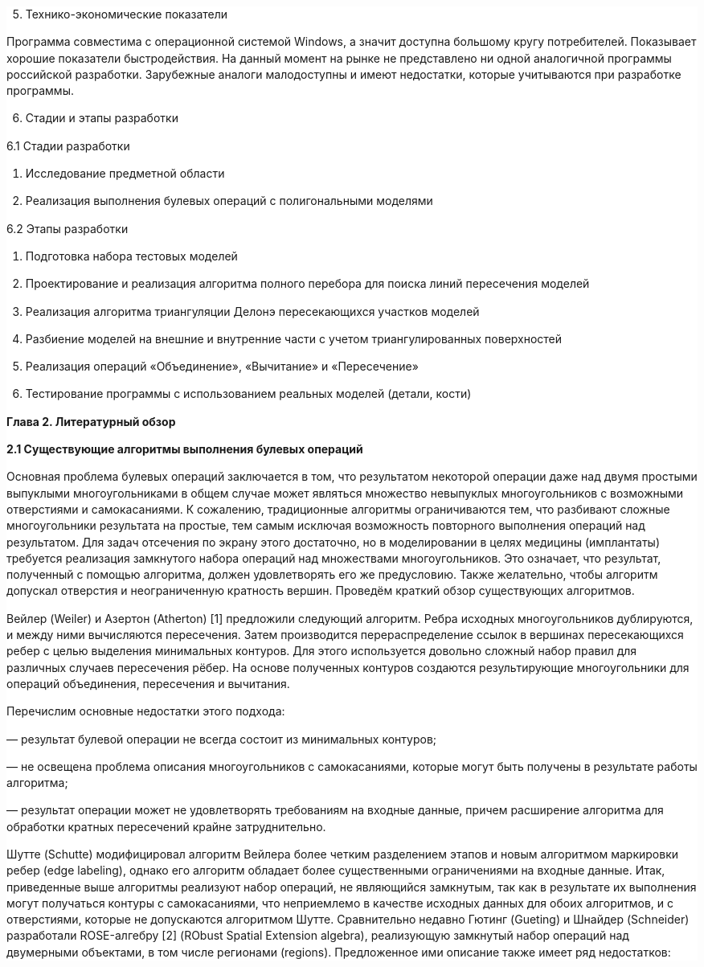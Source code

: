 5. Технико-экономические показатели

Программа совместима с операционной системой Windows, а значит доступна большому кругу потребителей. Показывает хорошие показатели быстродействия. На данный момент на рынке не представлено ни одной аналогичной программы российской разработки. Зарубежные аналоги малодоступны и имеют недостатки, которые учитываются при разработке программы.

6. Стадии и этапы разработки

6.1 Стадии разработки

1. Исследование предметной области

2. Реализация выполнения булевых операций с полигональными моделями

6.2 Этапы разработки

1. Подготовка набора тестовых моделей

2. Проектирование и реализация алгоритма полного перебора для поиска линий пересечения моделей

3. Реализация алгоритма триангуляции Делонэ пересекающихся участков моделей

4. Разбиение моделей на внешние и внутренние части с учетом триангулированных поверхностей

5. Реализация операций «Объединение», «Вычитание» и «Пересечение»

6. Тестирование программы с использованием реальных моделей (детали, кости)

**Глава 2. Литературный обзор**

**2.1 Существующие алгоритмы выполнения булевых операций**

Основная проблема булевых операций заключается в том, что результатом некоторой операции даже над двумя простыми выпуклыми многоугольниками в общем случае может являться множество невыпуклых многоугольников с возможными отверстиями и самокасаниями. К сожалению, традиционные алгоритмы ограничиваются тем, что разбивают сложные многоугольники результата на простые, тем самым исключая возможность повторного выполнения операций над результатом. Для задач отсечения по экрану этого достаточно, но в моделировании в целях медицины (имплантаты) требуется реализация замкнутого набора операций над множествами многоугольников. Это означает, что результат, полученный с помощью алгоритма, должен удовлетворять его же предусловию. Также желательно, чтобы алгоритм допускал отверстия и неограниченную кратность вершин. Проведём краткий обзор существующих алгоритмов.

Вейлер (Weiler) и Азертон (Atherton) \[1\] предложили следующий алгоритм. Ребра исходных многоугольников дублируются, и между ними вычисляются пересечения. Затем производится перераспределение ссылок в вершинах пересекающихся ребер с целью выделения минимальных контуров. Для этого используется довольно сложный набор правил для различных случаев пересечения рёбер. На основе полученных контуров создаются результирующие многоугольники для операций объединения, пересечения и вычитания.

Перечислим основные недостатки этого подхода:

— результат булевой операции не всегда состоит из минимальных контуров;

— не освещена проблема описания многоугольников с самокасаниями, которые могут быть получены в результате работы алгоритма;

— результат операции может не удовлетворять требованиям на входные данные, причем расширение алгоритма для обработки кратных пересечений крайне затруднительно.

Шутте (Schutte) модифицировал алгоритм Вейлера более четким разделением этапов и новым алгоритмом маркировки ребер (edge labeling), однако его алгоритм обладает более существенными ограничениями на входные данные. Итак, приведенные выше алгоритмы реализуют набор операций, не являющийся замкнутым, так как в результате их выполнения могут получаться контуры с самокасаниями, что неприемлемо в качестве исходных данных для обоих алгоритмов, и с отверстиями, которые не допускаются алгоритмом Шутте. Сравнительно недавно Гютинг (Gueting) и Шнайдер (Schneider) разработали ROSE-алгебру \[2\] (RObust Spatial Extension algebra), реализующую замкнутый набор операций над двумерными объектами, в том числе регионами (regions). Предложенное ими описание также имеет ряд недостатков:
